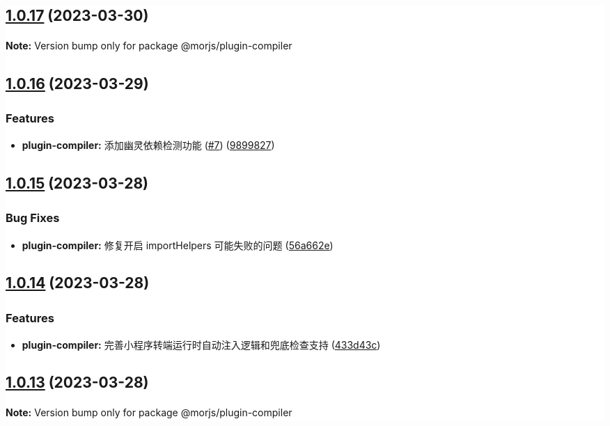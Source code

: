 



## [1.0.17](https://github.com/eleme/morjs/compare/v1.0.16...v1.0.17) (2023-03-30)

**Note:** Version bump only for package @morjs/plugin-compiler





## [1.0.16](https://github.com/eleme/morjs/compare/v1.0.15...v1.0.16) (2023-03-29)


### Features

* **plugin-compiler:** 添加幽灵依赖检测功能 ([#7](https://github.com/eleme/morjs/issues/7)) ([9899827](https://github.com/eleme/morjs/commit/989982731d490922bc8f7dbc272ce63461693a28))





## [1.0.15](https://github.com/eleme/morjs/compare/v1.0.14...v1.0.15) (2023-03-28)


### Bug Fixes

* **plugin-compiler:** 修复开启 importHelpers 可能失败的问题 ([56a662e](https://github.com/eleme/morjs/commit/56a662e6bfbf5df1d930deb65ddfba2ca738b3a8))





## [1.0.14](https://github.com/eleme/morjs/compare/v1.0.13...v1.0.14) (2023-03-28)


### Features

* **plugin-compiler:** 完善小程序转端运行时自动注入逻辑和兜底检查支持 ([433d43c](https://github.com/eleme/morjs/commit/433d43c85931c93dd05b60065e4dbaa30896fbb8))





## [1.0.13](https://github.com/eleme/morjs/compare/v1.0.12...v1.0.13) (2023-03-28)

**Note:** Version bump only for package @morjs/plugin-compiler





